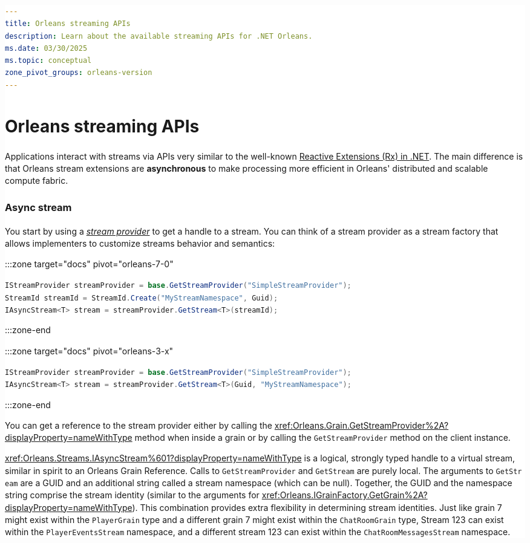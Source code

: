 ```yaml
---
title: Orleans streaming APIs
description: Learn about the available streaming APIs for .NET Orleans.
ms.date: 03/30/2025
ms.topic: conceptual
zone_pivot_groups: orleans-version
---
```


# Orleans streaming APIs

Applications interact with streams via APIs very similar to the well-known [Reactive Extensions (Rx) in .NET](/previous-versions/dotnet/reactive-extensions/hh242985(v=vs.103)). The main difference is that Orleans stream extensions are **asynchronous** to make processing more efficient in Orleans' distributed and scalable compute fabric.

### Async stream

You start by using a [*stream provider*](stream-providers.md) to get a handle to a stream. You can think of a stream provider as a stream factory that allows implementers to customize streams behavior and semantics:


:::zone target="docs" pivot="orleans-7-0"


```csharp
IStreamProvider streamProvider = base.GetStreamProvider("SimpleStreamProvider");
StreamId streamId = StreamId.Create("MyStreamNamespace", Guid);
IAsyncStream<T> stream = streamProvider.GetStream<T>(streamId);
```

:::zone-end

:::zone target="docs" pivot="orleans-3-x"


```csharp
IStreamProvider streamProvider = base.GetStreamProvider("SimpleStreamProvider");
IAsyncStream<T> stream = streamProvider.GetStream<T>(Guid, "MyStreamNamespace");
```

:::zone-end

You can get a reference to the stream provider either by calling the <xref:Orleans.Grain.GetStreamProvider%2A?displayProperty=nameWithType> method when inside a grain or by calling the `GetStreamProvider` method on the client instance.

<xref:Orleans.Streams.IAsyncStream%601?displayProperty=nameWithType> is a logical, strongly typed handle to a virtual stream, similar in spirit to an Orleans Grain Reference. Calls to `GetStreamProvider` and `GetStream` are purely local. The arguments to `GetStream` are a GUID and an additional string called a stream namespace (which can be null). Together, the GUID and the namespace string comprise the stream identity (similar to the arguments for <xref:Orleans.IGrainFactory.GetGrain%2A?displayProperty=nameWithType>). This combination provides extra flexibility in determining stream identities. Just like grain 7 might exist within the `PlayerGrain` type and a different grain 7 might exist within the `ChatRoomGrain` type, Stream 123 can exist within the `PlayerEventsStream` namespace, and a different stream 123 can exist within the `ChatRoomMessagesStream` namespace.
